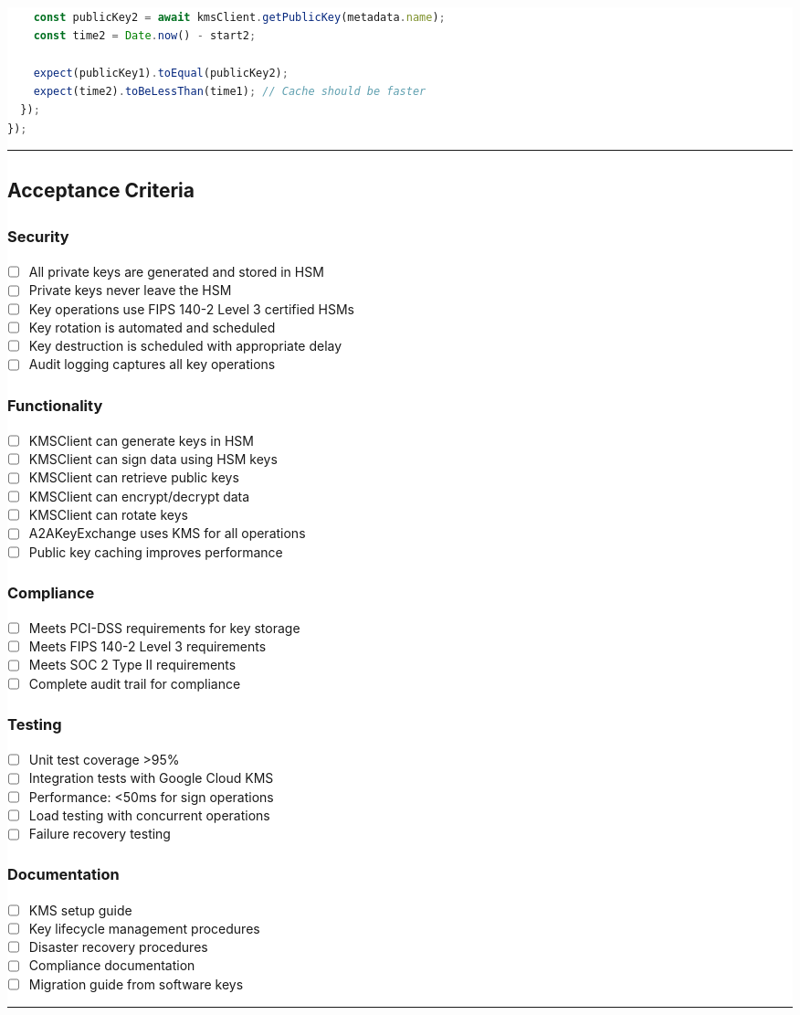 ```typescript
    const publicKey2 = await kmsClient.getPublicKey(metadata.name);
    const time2 = Date.now() - start2;

    expect(publicKey1).toEqual(publicKey2);
    expect(time2).toBeLessThan(time1); // Cache should be faster
  });
});
```

---

## Acceptance Criteria

### Security
- [ ] All private keys are generated and stored in HSM
- [ ] Private keys never leave the HSM
- [ ] Key operations use FIPS 140-2 Level 3 certified HSMs
- [ ] Key rotation is automated and scheduled
- [ ] Key destruction is scheduled with appropriate delay
- [ ] Audit logging captures all key operations

### Functionality
- [ ] KMSClient can generate keys in HSM
- [ ] KMSClient can sign data using HSM keys
- [ ] KMSClient can retrieve public keys
- [ ] KMSClient can encrypt/decrypt data
- [ ] KMSClient can rotate keys
- [ ] A2AKeyExchange uses KMS for all operations
- [ ] Public key caching improves performance

### Compliance
- [ ] Meets PCI-DSS requirements for key storage
- [ ] Meets FIPS 140-2 Level 3 requirements
- [ ] Meets SOC 2 Type II requirements
- [ ] Complete audit trail for compliance

### Testing
- [ ] Unit test coverage >95%
- [ ] Integration tests with Google Cloud KMS
- [ ] Performance: <50ms for sign operations
- [ ] Load testing with concurrent operations
- [ ] Failure recovery testing

### Documentation
- [ ] KMS setup guide
- [ ] Key lifecycle management procedures
- [ ] Disaster recovery procedures
- [ ] Compliance documentation
- [ ] Migration guide from software keys

---